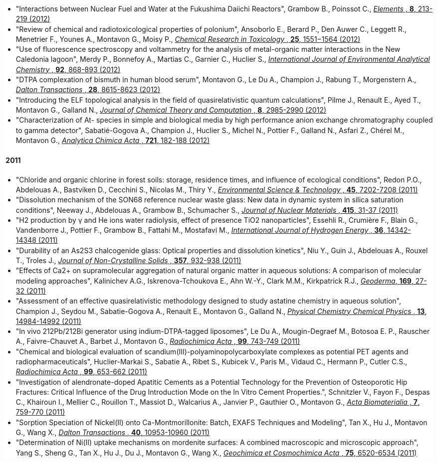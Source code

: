 *   "Interactions between Nuclear Fuel and Water at the Fukushima Daiichi Reactors", Grambow B., Poinssot C., [_Elements_ , **8**, 213-219 (2012)](http://dx.doi.org/10.2113/gselements.8.3.213)
*   "Review of chemical and radiotoxicological properties of polonium", Ansoborlo E., Berard P., Den Auwer C., Leggett R., Menetrier F., Younes A., Montavon G., Moisy P., [_Chemical Research in Toxicology_ , **25**, 1551−1564 (2012)](http://dx.doi.org/10.1021/tx300072w)
*   "Use of fluorescence spectroscopy and voltammetry for the analysis of metal-organic matter interactions in the New Caledonia lagoon", Merdy P., Bonnefoy A., Martias C., Garnier C., Huclier S., [_International Journal of Environmental Analytical Chemistry_ , **92**, 868-893 (2012)](http://dx.doi.org/10.1080/03067319.2010.520317)
*   "DTPA complexation of bismuth in human blood serum", Montavon G., Le Du A., Champion J., Rabung T., Morgenstern A., [_Dalton Transactions_ , **28**, 8615-8623 (2012)](http://dx.doi.org/10.1039/C2DT30230F)
*   "Introducing the ELF topological analysis in the field of quasirelativistic quantum calculations", Pilme J., Renault E., Ayed T., Montavon G., Galland N., [_Journal of Chemical Theory and Computation_ , **8**, 2985-2990 (2012)](http://dx.doi.org/10.1021/ct300558k)
*   "Characterization of At- species in simple and biological media by high performance anion exchange chromatography coupled to gamma detector", Sabatié-Gogova A., Champion J., Huclier S., Michel N., Pottier F., Galland N., Asfari Z., Chérel M., Montavon G., [_Analytica Chimica Acta_ , **721**, 182-188 (2012)](http://dx.doi.org/10.1016/j.aca.2012.01.052)

####  **2011**

*   "Chloride and organic chlorine in forest soils: storage, residence times, and influence of ecological conditions", Redon P.O., Abdelouas A., Bastviken D., Cecchini S., Nicolas M., Thiry Y., [_Environmental Science & Technology_ , **45**, 7202-7208 (2011)](http://dx.doi.org/10.1021/es2011918)
*   "Dissolution mechanism of the SON68 reference nuclear waste glass: New data in dynamic system in silica saturation conditions", Neeway J., Abdelouas A., Grambow B., Schumacher S., [_Journal of Nuclear Materials_ , **415**, 31-37 (2011)](http://dx.doi.org/10.1016/j.jnucmat.2011.05.027)
*   "H2 production by γ and He ions water radiolysis, effect of presence TiO2 nanoparticles", Essehli R., Crumière F., Blain G., Vandenborre J., Pottier F., Grambow B., Fattahi M., Mostafavi M., [_International Journal of Hydrogen Energy_ , **36**, 14342- 14348 (2011)](http://dx.doi.org/10.1016/j.ijhydene.2011.05.136)
*   "Durability of an As2S3 chalcogenide glass: Optical properties and dissolution kinetics", Niu Y., Guin J., Abdelouas A., Rouxel T., Troles J., [_Journal of Non-Crystalline Solids_ , **357**, 932-938 (2011)](http://dx.doi.org/10.1016/j.jnoncrysol.2010.09.020)
*   "Effects of Ca2+ on supramolecular aggregation of natural organic matter in aqueous solutions: A comparison of molecular modeling approaches", Kalinichev A.G., Iskrenova-Tchoukova E., Ahn W.-Y., Clark M.M., Kirkpatrick R.J., [_Geoderma_, **169**, 27-32 (2011)](http://dx.doi.org/10.1016/j.geoderma.2010.09.002)
*   "Assessment of an effective quasirelativistic methodology designed to study astatine chemistry in aqueous solution", Champion J., Seydou M., Sabatie-Gogova A., Renault E., Montavon G., Galland N., [_Physical Chemistry Chemical Physics_ , **13**, 14984-14992 (2011)](http://dx.doi.org/10.1039/C1CP20512A)
*   "In vivo 212Pb/212Bi generator using indium-DTPA-tagged liposomes", Le Du A., Mougin-Degraef M., Botosoa E. P., Rauscher A., Faivre-Chauvet A., Barbet J., Montavon G., [_Radiochimica Acta_ , **99**, 743-749 (2011)](http://dx.doi.org/10.1524/ract.2011.1871)
*   "Chemical and biological evaluation of scandium(III)-polyaminopolycarboxylate complexes as potential PET agents and radiopharmaceuticals", Huclier-Markai S., Sabatie A., Ribet S., Kubicek V., Paris M., Vidaud C., Hermann P., Cutler C.S., [_Radiochimica Acta_ , **99**, 653-662 (2011)](http://dx.doi.org/10.1524/ract.2011.1869)
*   "Investigation of alendronate-doped Apatitic Cements as a Potential Technology for the Prevention of Osteoporotic Hip Fractures: Critical Influence of the Drug Introduction Mode on the In Vitro Cement Properties.", Schnitzler V., Fayon F., Despas C., Khairoun I., Mellier C., Rouillon T., Massiot D., Walcarius A., Janvier P., Gauthier O., Montavon G., [_Acta Biomaterialia_ , **7**, 759-770 (2011)](http://dx.doi.org/10.1016/j.actbio.2010.09.017)
*   "Sorption Speciation of Nickel(II) onto Ca-Montmorillonite: Batch, EXAFS Techniques and Modeling", Tan X., Hu J., Montavon G., Wang X., [_Dalton Transactions_ , **40**, 10953-10960 (2011)](http://dx.doi.org/10.1039/c1dt10740b)
*   "Determination of Ni(II) uptake mechanisms on mordenite surfaces: A combined macroscopic and microscopic approach", Yang S., Sheng G., Tan X., Hu J., Du J., Montavon G., Wang X., [_Geochimica et Cosmochimica Acta_ , **75**, 6520-6534 (2011)](http://dx.doi.org/10.1016/j.gca.2011.08.024)